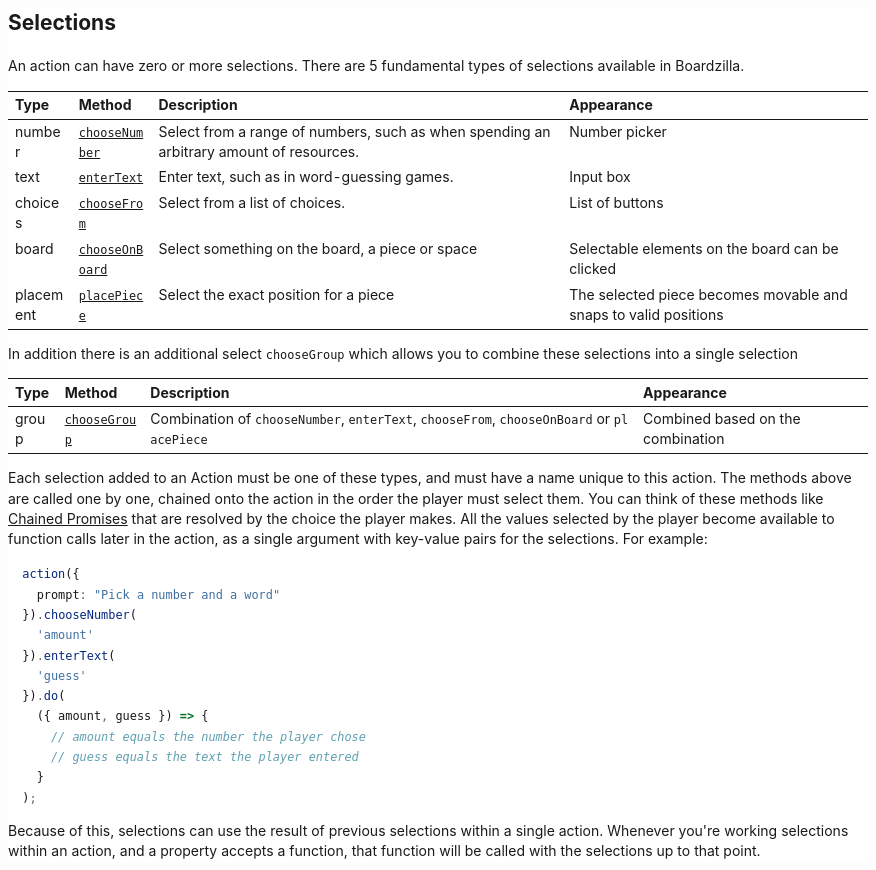 ## Selections

An action can have zero or more selections. There are 5
fundamental types of selections available in Boardzilla.

| Type      | Method                                                 | Description                                                                             | Appearance                                                      |
| :-------- | :----------------------------------------------------- | :-------------------------------------------------------------------------------------- | :-------------------------------------------------------------- |
| number    | [`chooseNumber`](../api/classes/Action#choosenumber)   | Select from a range of numbers, such as when spending an arbitrary amount of resources. | Number picker                                                   |
| text      | [`enterText`](../api/classes/Action#entertext)         | Enter text, such as in word-guessing games.                                             | Input box                                                       |
| choices   | [`chooseFrom`](../api/classes/Action#choosefrom)       | Select from a list of choices.                                                          | List of buttons                                                 |
| board     | [`chooseOnBoard`](../api/classes/Action#chooseonboard) | Select something on the board, a piece or space                                         | Selectable elements on the board can be clicked                 |
| placement | [`placePiece`](../api/classes/Action#placepiece)       | Select the exact position for a piece                                                   | The selected piece becomes movable and snaps to valid positions |

In addition there is an additional select `chooseGroup` which allows you to combine these selections into a single selection

| Type  | Method                                             | Description                                                                               | Appearance                        |
| :---- | :------------------------------------------------- | :---------------------------------------------------------------------------------------- | :-------------------------------- |
| group | [`chooseGroup`](../api/classes/Action#choosegroup) | Combination of `chooseNumber`, `enterText`, `chooseFrom`, `chooseOnBoard` or `placePiece` | Combined based on the combination |

Each selection added to an Action must be one of these types, and must have a
name unique to this action. The methods above are called one by one, chained
onto the action in the order the player must select them. You can think of these
methods like [Chained
Promises](https://developer.mozilla.org/en-US/docs/Web/JavaScript/Reference/Global_Objects/Promise#chained_promises)
that are resolved by the choice the player makes. All the values selected by the
player become available to function calls later in the action, as a single
argument with key-value pairs for the selections. For example:

```ts
  action({
    prompt: "Pick a number and a word"
  }).chooseNumber(
    'amount'
  }).enterText(
    'guess'
  }).do(
    ({ amount, guess }) => {
      // amount equals the number the player chose
      // guess equals the text the player entered
    }
  );
```

Because of this, selections can use the result of previous selections within a single action.
Whenever you're working selections within an action, and a property accepts
a function, that function will be called with the selections up to that
point.
